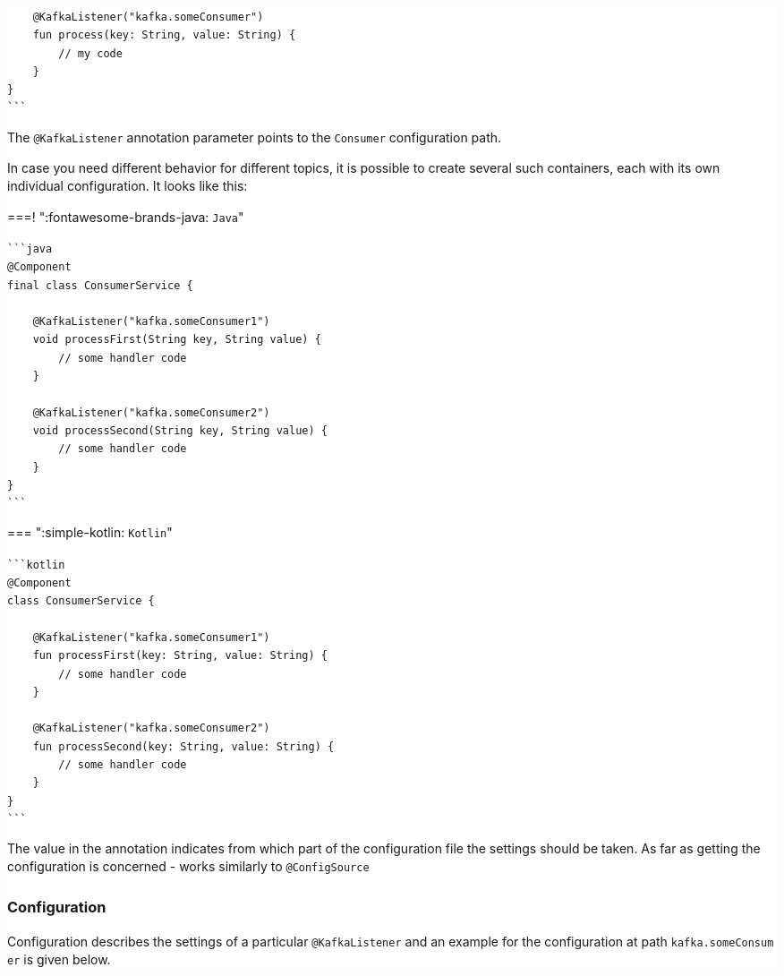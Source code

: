         @KafkaListener("kafka.someConsumer")
        fun process(key: String, value: String) {
            // my code
        }
    }
    ```

The `@KafkaListener` annotation parameter points to the `Consumer` configuration path.

In case you need different behavior for different topics, it is possible to create several such containers,
each with its own individual configuration. It looks like this:

===! ":fontawesome-brands-java: `Java`"

    ```java
    @Component
    final class ConsumerService {
        
        @KafkaListener("kafka.someConsumer1")
        void processFirst(String key, String value) { 
            // some handler code
        }
        
        @KafkaListener("kafka.someConsumer2")
        void processSecond(String key, String value) {
            // some handler code
        }
    }
    ```

=== ":simple-kotlin: `Kotlin`"

    ```kotlin
    @Component
    class ConsumerService {

        @KafkaListener("kafka.someConsumer1")
        fun processFirst(key: String, value: String) {
            // some handler code
        }

        @KafkaListener("kafka.someConsumer2")
        fun processSecond(key: String, value: String) {
            // some handler code
        }
    }
    ```

The value in the annotation indicates from which part of the configuration file the settings should be taken. As far as getting the configuration is concerned - works similarly to `@ConfigSource`

### Configuration

Configuration describes the settings of a particular `@KafkaListener` and an example for the configuration at path `kafka.someConsumer` is given below.
